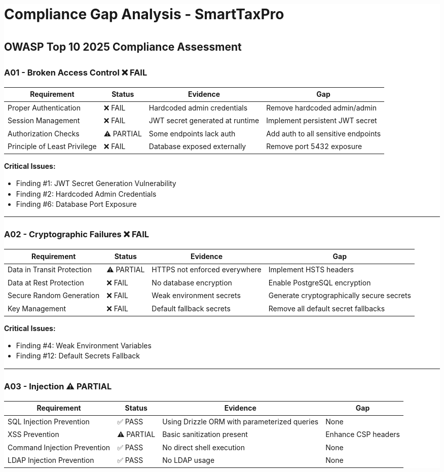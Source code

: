 # Compliance Gap Analysis - SmartTaxPro

## OWASP Top 10 2025 Compliance Assessment

### A01 - Broken Access Control ❌ **FAIL**

| Requirement | Status | Evidence | Gap |
|-------------|--------|----------|-----|
| Proper Authentication | ❌ FAIL | Hardcoded admin credentials | Remove hardcoded admin/admin |
| Session Management | ❌ FAIL | JWT secret generated at runtime | Implement persistent JWT secret |
| Authorization Checks | ⚠️ PARTIAL | Some endpoints lack auth | Add auth to all sensitive endpoints |
| Principle of Least Privilege | ❌ FAIL | Database exposed externally | Remove port 5432 exposure |

**Critical Issues:**
- Finding #1: JWT Secret Generation Vulnerability
- Finding #2: Hardcoded Admin Credentials  
- Finding #6: Database Port Exposure

---

### A02 - Cryptographic Failures ❌ **FAIL**

| Requirement | Status | Evidence | Gap |
|-------------|--------|----------|-----|
| Data in Transit Protection | ⚠️ PARTIAL | HTTPS not enforced everywhere | Implement HSTS headers |
| Data at Rest Protection | ❌ FAIL | No database encryption | Enable PostgreSQL encryption |
| Secure Random Generation | ❌ FAIL | Weak environment secrets | Generate cryptographically secure secrets |
| Key Management | ❌ FAIL | Default fallback secrets | Remove all default secret fallbacks |

**Critical Issues:**
- Finding #4: Weak Environment Variables
- Finding #12: Default Secrets Fallback

---

### A03 - Injection ⚠️ **PARTIAL**

| Requirement | Status | Evidence | Gap |
|-------------|--------|----------|-----|
| SQL Injection Prevention | ✅ PASS | Using Drizzle ORM with parameterized queries | None |
| XSS Prevention | ⚠️ PARTIAL | Basic sanitization present | Enhance CSP headers |
| Command Injection Prevention | ✅ PASS | No direct shell execution | None |
| LDAP Injection Prevention | ✅ PASS | No LDAP usage | None |
